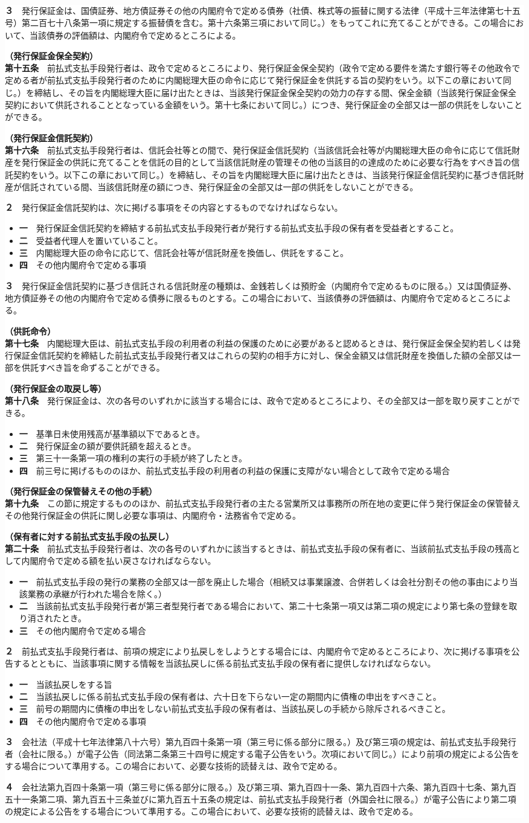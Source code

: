 **３**　発行保証金は、国債証券、地方債証券その他の内閣府令で定める債券（社債、株式等の振替に関する法律（平成十三年法律第七十五号）第二百七十八条第一項に規定する振替債を含む。第十六条第三項において同じ。）をもってこれに充てることができる。この場合において、当該債券の評価額は、内閣府令で定めるところによる。  
  
**（発行保証金保全契約）**  
**第十五条**　前払式支払手段発行者は、政令で定めるところにより、発行保証金保全契約（政令で定める要件を満たす銀行等その他政令で定める者が前払式支払手段発行者のために内閣総理大臣の命令に応じて発行保証金を供託する旨の契約をいう。以下この章において同じ。）を締結し、その旨を内閣総理大臣に届け出たときは、当該発行保証金保全契約の効力の存する間、保全金額（当該発行保証金保全契約において供託されることとなっている金額をいう。第十七条において同じ。）につき、発行保証金の全部又は一部の供託をしないことができる。  
  
**（発行保証金信託契約）**  
**第十六条**　前払式支払手段発行者は、信託会社等との間で、発行保証金信託契約（当該信託会社等が内閣総理大臣の命令に応じて信託財産を発行保証金の供託に充てることを信託の目的として当該信託財産の管理その他の当該目的の達成のために必要な行為をすべき旨の信託契約をいう。以下この章において同じ。）を締結し、その旨を内閣総理大臣に届け出たときは、当該発行保証金信託契約に基づき信託財産が信託されている間、当該信託財産の額につき、発行保証金の全部又は一部の供託をしないことができる。  
  
**２**　発行保証金信託契約は、次に掲げる事項をその内容とするものでなければならない。  
* **一**　発行保証金信託契約を締結する前払式支払手段発行者が発行する前払式支払手段の保有者を受益者とすること。  
* **二**　受益者代理人を置いていること。  
* **三**　内閣総理大臣の命令に応じて、信託会社等が信託財産を換価し、供託をすること。  
* **四**　その他内閣府令で定める事項  
  
**３**　発行保証金信託契約に基づき信託される信託財産の種類は、金銭若しくは預貯金（内閣府令で定めるものに限る。）又は国債証券、地方債証券その他の内閣府令で定める債券に限るものとする。この場合において、当該債券の評価額は、内閣府令で定めるところによる。  
  
**（供託命令）**  
**第十七条**　内閣総理大臣は、前払式支払手段の利用者の利益の保護のために必要があると認めるときは、発行保証金保全契約若しくは発行保証金信託契約を締結した前払式支払手段発行者又はこれらの契約の相手方に対し、保全金額又は信託財産を換価した額の全部又は一部を供託すべき旨を命ずることができる。  
  
**（発行保証金の取戻し等）**  
**第十八条**　発行保証金は、次の各号のいずれかに該当する場合には、政令で定めるところにより、その全部又は一部を取り戻すことができる。  
* **一**　基準日未使用残高が基準額以下であるとき。  
* **二**　発行保証金の額が要供託額を超えるとき。  
* **三**　第三十一条第一項の権利の実行の手続が終了したとき。  
* **四**　前三号に掲げるもののほか、前払式支払手段の利用者の利益の保護に支障がない場合として政令で定める場合  
  
**（発行保証金の保管替えその他の手続）**  
**第十九条**　この節に規定するもののほか、前払式支払手段発行者の主たる営業所又は事務所の所在地の変更に伴う発行保証金の保管替えその他発行保証金の供託に関し必要な事項は、内閣府令・法務省令で定める。  
  
**（保有者に対する前払式支払手段の払戻し）**  
**第二十条**　前払式支払手段発行者は、次の各号のいずれかに該当するときは、前払式支払手段の保有者に、当該前払式支払手段の残高として内閣府令で定める額を払い戻さなければならない。  
* **一**　前払式支払手段の発行の業務の全部又は一部を廃止した場合（相続又は事業譲渡、合併若しくは会社分割その他の事由により当該業務の承継が行われた場合を除く。）  
* **二**　当該前払式支払手段発行者が第三者型発行者である場合において、第二十七条第一項又は第二項の規定により第七条の登録を取り消されたとき。  
* **三**　その他内閣府令で定める場合  
  
**２**　前払式支払手段発行者は、前項の規定により払戻しをしようとする場合には、内閣府令で定めるところにより、次に掲げる事項を公告するとともに、当該事項に関する情報を当該払戻しに係る前払式支払手段の保有者に提供しなければならない。  
* **一**　当該払戻しをする旨  
* **二**　当該払戻しに係る前払式支払手段の保有者は、六十日を下らない一定の期間内に債権の申出をすべきこと。  
* **三**　前号の期間内に債権の申出をしない前払式支払手段の保有者は、当該払戻しの手続から除斥されるべきこと。  
* **四**　その他内閣府令で定める事項  
  
**３**　会社法（平成十七年法律第八十六号）第九百四十条第一項（第三号に係る部分に限る。）及び第三項の規定は、前払式支払手段発行者（会社に限る。）が電子公告（同法第二条第三十四号に規定する電子公告をいう。次項において同じ。）により前項の規定による公告をする場合について準用する。この場合において、必要な技術的読替えは、政令で定める。  
  
**４**　会社法第九百四十条第一項（第三号に係る部分に限る。）及び第三項、第九百四十一条、第九百四十六条、第九百四十七条、第九百五十一条第二項、第九百五十三条並びに第九百五十五条の規定は、前払式支払手段発行者（外国会社に限る。）が電子公告により第二項の規定による公告をする場合について準用する。この場合において、必要な技術的読替えは、政令で定める。  
  